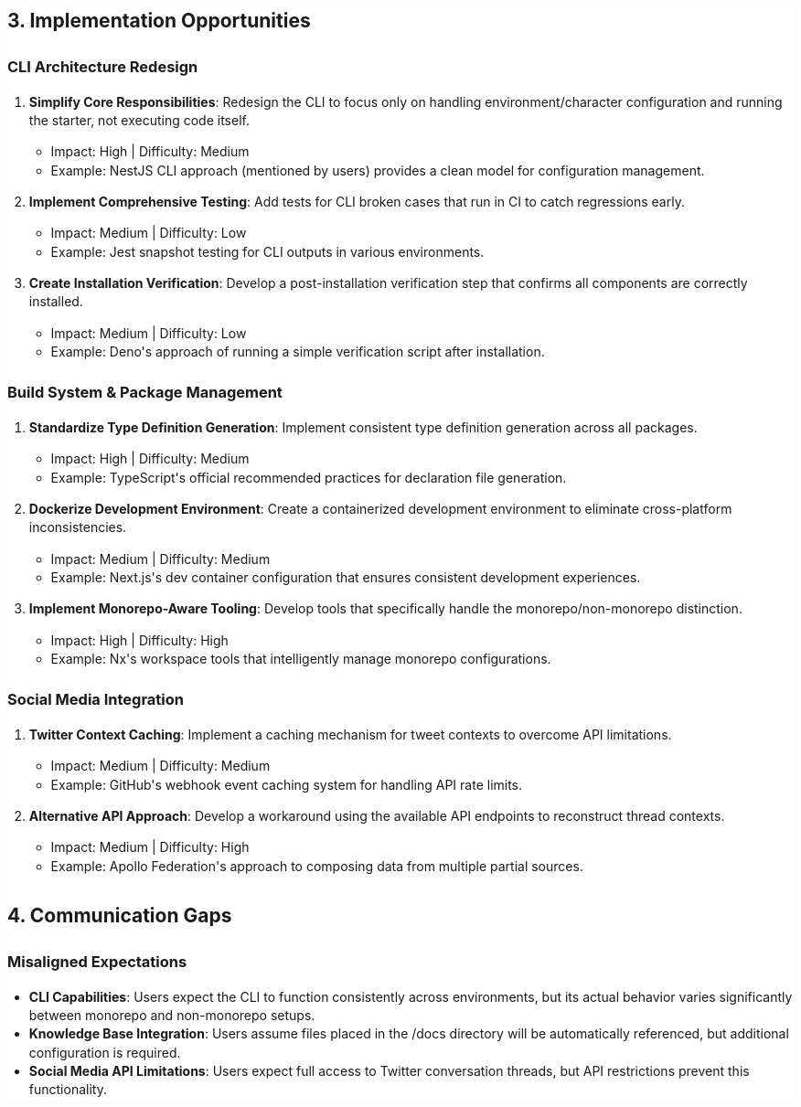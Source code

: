 ## 3. Implementation Opportunities

### CLI Architecture Redesign
1. **Simplify Core Responsibilities**: Redesign the CLI to focus only on handling environment/character configuration and running the starter, not executing code itself.
   - Impact: High | Difficulty: Medium
   - Example: NestJS CLI approach (mentioned by users) provides a clean model for configuration management.

2. **Implement Comprehensive Testing**: Add tests for CLI broken cases that run in CI to catch regressions early.
   - Impact: Medium | Difficulty: Low
   - Example: Jest snapshot testing for CLI outputs in various environments.

3. **Create Installation Verification**: Develop a post-installation verification step that confirms all components are correctly installed.
   - Impact: Medium | Difficulty: Low
   - Example: Deno's approach of running a simple verification script after installation.

### Build System & Package Management
1. **Standardize Type Definition Generation**: Implement consistent type definition generation across all packages.
   - Impact: High | Difficulty: Medium
   - Example: TypeScript's official recommended practices for declaration file generation.

2. **Dockerize Development Environment**: Create a containerized development environment to eliminate cross-platform inconsistencies.
   - Impact: Medium | Difficulty: Medium
   - Example: Next.js's dev container configuration that ensures consistent development experiences.

3. **Implement Monorepo-Aware Tooling**: Develop tools that specifically handle the monorepo/non-monorepo distinction.
   - Impact: High | Difficulty: High
   - Example: Nx's workspace tools that intelligently manage monorepo configurations.

### Social Media Integration
1. **Twitter Context Caching**: Implement a caching mechanism for tweet contexts to overcome API limitations.
   - Impact: Medium | Difficulty: Medium
   - Example: GitHub's webhook event caching system for handling API rate limits.

2. **Alternative API Approach**: Develop a workaround using the available API endpoints to reconstruct thread contexts.
   - Impact: Medium | Difficulty: High
   - Example: Apollo Federation's approach to composing data from multiple partial sources.

## 4. Communication Gaps

### Misaligned Expectations
- **CLI Capabilities**: Users expect the CLI to function consistently across environments, but its actual behavior varies significantly between monorepo and non-monorepo setups.
- **Knowledge Base Integration**: Users assume files placed in the /docs directory will be automatically referenced, but additional configuration is required.
- **Social Media API Limitations**: Users expect full access to Twitter conversation threads, but API restrictions prevent this functionality.
